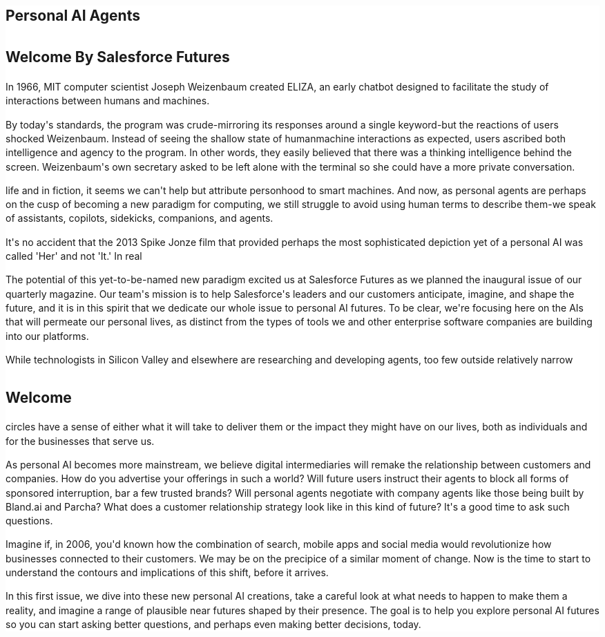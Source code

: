 

## Personal AI Agents



## Welcome By Salesforce Futures





In 1966, MIT computer scientist Joseph Weizenbaum created ELIZA, an early chatbot designed to facilitate the study of interactions between humans and machines.

By today's standards, the program was crude-mirroring its responses around a single keyword-but the reactions of users shocked Weizenbaum. Instead of seeing the shallow state of humanmachine interactions as expected, users ascribed both intelligence and agency to the program. In other words, they easily believed that there was a thinking intelligence behind the screen. Weizenbaum's own secretary asked to be left alone with the terminal so she could have a more private conversation.

life and in fiction, it seems we can't help but attribute personhood to smart machines. And now, as personal agents are perhaps on the cusp of becoming a new paradigm for computing, we still struggle to avoid using human terms to describe them-we speak of assistants, copilots, sidekicks, companions, and agents.

It's no accident that the 2013 Spike Jonze film that provided perhaps the most sophisticated depiction yet of a personal AI was called 'Her' and not 'It.' In real

The potential of this yet-to-be-named new paradigm excited us at Salesforce Futures as we planned the inaugural issue of our quarterly magazine. Our team's mission is to help Salesforce's leaders and our customers anticipate, imagine, and shape the future, and it is in this spirit that we dedicate our whole issue to personal AI futures. To be clear, we're focusing here on the AIs that will permeate our personal lives, as distinct from the types of tools we and other enterprise software companies are building into our platforms.

While technologists in Silicon Valley and elsewhere are researching and developing agents, too few outside relatively narrow

## Welcome

circles have a sense of either what it will take to deliver them or the impact they might have on our lives, both as individuals and for the businesses that serve us.

As personal AI becomes more mainstream, we believe digital intermediaries will remake the relationship between customers and companies. How do you advertise your offerings in such a world? Will future users instruct their agents to block all forms of sponsored interruption, bar a few trusted brands? Will personal agents negotiate with company agents like those being built by Bland.ai and Parcha? What does a customer relationship strategy look like in this kind of future? It's a good time to ask such questions.

Imagine if, in 2006, you'd known how the combination of search, mobile apps and social media would revolutionize how businesses connected to their customers. We may be on the precipice of a similar moment of change. Now is the time to start to understand the contours and implications of this shift, before it arrives.

In this first issue, we dive into these new personal AI creations, take a careful look at what needs to happen to make them a reality, and imagine a range of plausible near futures shaped by their presence. The goal is to help you explore personal AI futures so you can start asking better questions, and perhaps even making better decisions, today.
